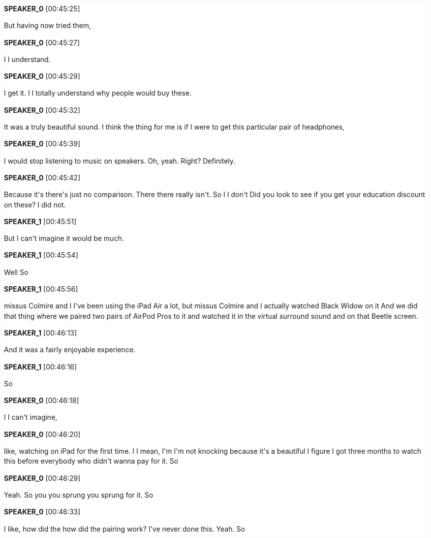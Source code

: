 **SPEAKER_0** [00:45:25]

But having now tried them,

**SPEAKER_0** [00:45:27]

I I understand.

**SPEAKER_0** [00:45:29]

I get it. I I totally understand why people would buy these.

**SPEAKER_0** [00:45:32]

It was a truly beautiful sound. I think the thing for me is if I were to get this particular pair of headphones,

**SPEAKER_0** [00:45:39]

I would stop listening to music on speakers. Oh, yeah. Right? Definitely.

**SPEAKER_0** [00:45:42]

Because it's there's just no comparison. There there really isn't. So I I don't Did you look to see if you get your education discount on these? I did not.

**SPEAKER_1** [00:45:51]

But I can't imagine it would be much.

**SPEAKER_1** [00:45:54]

Well So

**SPEAKER_1** [00:45:56]

missus Colmire and I I've been using the iPad Air a lot, but missus Colmire and I actually watched Black Widow on it And we did that thing where we paired two pairs of AirPod Pros to it and watched it in the virtual surround sound and on that Beetle screen.

**SPEAKER_1** [00:46:13]

And it was a fairly enjoyable experience.

**SPEAKER_1** [00:46:16]

So

**SPEAKER_0** [00:46:18]

I I can't imagine,

**SPEAKER_0** [00:46:20]

like, watching on iPad for the first time. I I mean, I'm I'm not knocking because it's a beautiful I figure I got three months to watch this before everybody who didn't wanna pay for it. So

**SPEAKER_0** [00:46:29]

Yeah. So you you sprung you sprung for it. So

**SPEAKER_0** [00:46:33]

I like, how did the how did the pairing work? I've never done this. Yeah. So
